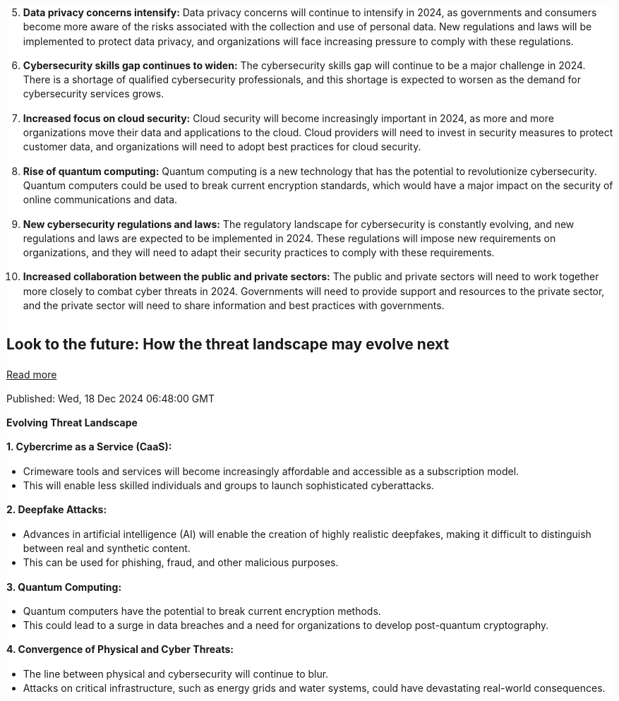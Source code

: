 5. **Data privacy concerns intensify:** Data privacy concerns will continue to intensify in 2024, as governments and consumers become more aware of the risks associated with the collection and use of personal data. New regulations and laws will be implemented to protect data privacy, and organizations will face increasing pressure to comply with these regulations.

6. **Cybersecurity skills gap continues to widen:** The cybersecurity skills gap will continue to be a major challenge in 2024. There is a shortage of qualified cybersecurity professionals, and this shortage is expected to worsen as the demand for cybersecurity services grows.

7. **Increased focus on cloud security:** Cloud security will become increasingly important in 2024, as more and more organizations move their data and applications to the cloud. Cloud providers will need to invest in security measures to protect customer data, and organizations will need to adopt best practices for cloud security.

8. **Rise of quantum computing:** Quantum computing is a new technology that has the potential to revolutionize cybersecurity. Quantum computers could be used to break current encryption standards, which would have a major impact on the security of online communications and data.

9. **New cybersecurity regulations and laws:** The regulatory landscape for cybersecurity is constantly evolving, and new regulations and laws are expected to be implemented in 2024. These regulations will impose new requirements on organizations, and they will need to adapt their security practices to comply with these requirements.

10. **Increased collaboration between the public and private sectors:** The public and private sectors will need to work together more closely to combat cyber threats in 2024. Governments will need to provide support and resources to the private sector, and the private sector will need to share information and best practices with governments.

## Look to the future: How the threat landscape may evolve next
[Read more](https://www.computerweekly.com/opinion/Look-to-the-future-How-the-threat-landscape-may-evolve-next)

Published: Wed, 18 Dec 2024 06:48:00 GMT

**Evolving Threat Landscape**

**1. Cybercrime as a Service (CaaS):**
* Crimeware tools and services will become increasingly affordable and accessible as a subscription model.
* This will enable less skilled individuals and groups to launch sophisticated cyberattacks.

**2. Deepfake Attacks:**
* Advances in artificial intelligence (AI) will enable the creation of highly realistic deepfakes, making it difficult to distinguish between real and synthetic content.
* This can be used for phishing, fraud, and other malicious purposes.

**3. Quantum Computing:**
* Quantum computers have the potential to break current encryption methods.
* This could lead to a surge in data breaches and a need for organizations to develop post-quantum cryptography.

**4. Convergence of Physical and Cyber Threats:**
* The line between physical and cybersecurity will continue to blur.
* Attacks on critical infrastructure, such as energy grids and water systems, could have devastating real-world consequences.
